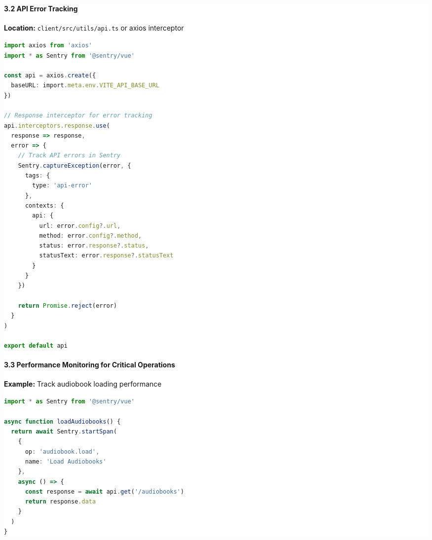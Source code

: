 #### 3.2 API Error Tracking
**Location:** `client/src/utils/api.ts` or axios interceptor

```typescript
import axios from 'axios'
import * as Sentry from '@sentry/vue'

const api = axios.create({
  baseURL: import.meta.env.VITE_API_BASE_URL
})

// Response interceptor for error tracking
api.interceptors.response.use(
  response => response,
  error => {
    // Track API errors in Sentry
    Sentry.captureException(error, {
      tags: {
        type: 'api-error'
      },
      contexts: {
        api: {
          url: error.config?.url,
          method: error.config?.method,
          status: error.response?.status,
          statusText: error.response?.statusText
        }
      }
    })
    
    return Promise.reject(error)
  }
)

export default api
```

#### 3.3 Performance Monitoring for Critical Operations
**Example:** Track audiobook loading performance

```typescript
import * as Sentry from '@sentry/vue'

async function loadAudiobooks() {
  return await Sentry.startSpan(
    {
      op: 'audiobook.load',
      name: 'Load Audiobooks'
    },
    async () => {
      const response = await api.get('/audiobooks')
      return response.data
    }
  )
}
```
